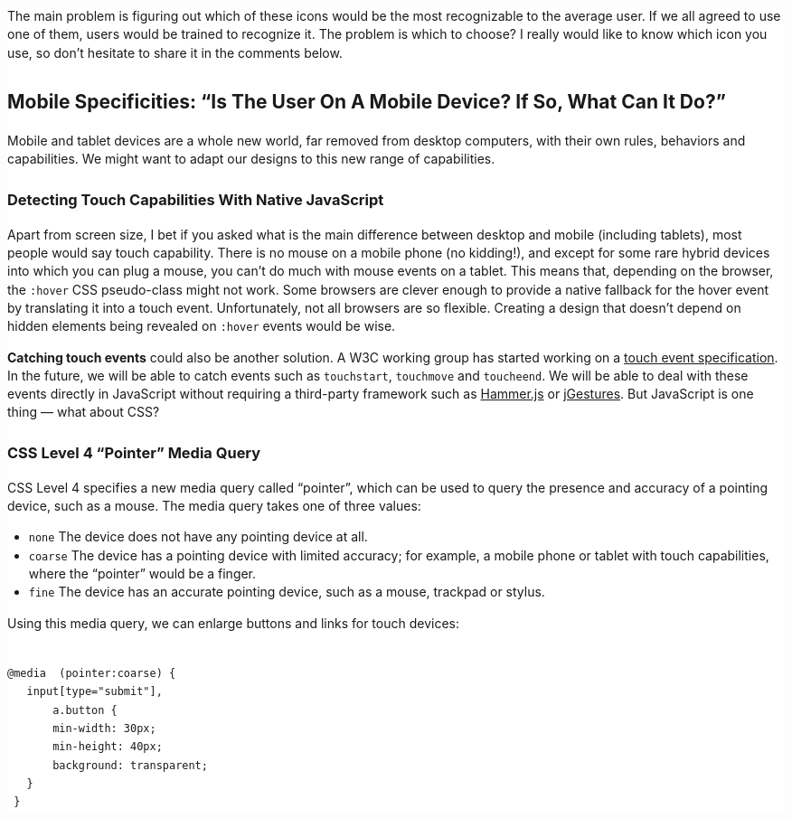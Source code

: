 The main problem is figuring out which of these icons would be the most recognizable to the average user. If we all agreed to use one of them, users would be trained to recognize it. The problem is which to choose? I really would like to know which icon you use, so don’t hesitate to share it in the comments below.</p>

## Mobile Specificities: “Is The User On A Mobile Device? If So, What Can It Do?”

Mobile and tablet devices are a whole new world, far removed from desktop computers, with their own rules, behaviors and capabilities. We might want to adapt our designs to this new range of capabilities.</p>

### Detecting Touch Capabilities With Native JavaScript

Apart from screen size, I bet if you asked what is the main difference between desktop and mobile (including tablets), most people would say touch capability. There is no mouse on a mobile phone (no kidding!), and except for some rare hybrid devices into which you can plug a mouse, you can’t do much with mouse events on a tablet. This means that, depending on the browser, the <code>:hover</code> CSS pseudo-class might not work. Some browsers are clever enough to provide a native fallback for the hover event by translating it into a touch event. Unfortunately, not all browsers are so flexible. Creating a design that doesn’t depend on hidden elements being revealed on <code>:hover</code> events would be wise.

<strong>Catching touch events</strong> could also be another solution. A W3C working group has started working on a <a href="https://www.w3.org/TR/touch-events/">touch event specification</a>. In the future, we will be able to catch events such as <code>touchstart</code>, <code>touchmove</code> and <code>toucheend</code>. We will be able to deal with these events directly in JavaScript without requiring a third-party framework such as <a href="https://eightmedia.github.com/hammer.js/">Hammer.js</a> or <a href="https://jgestures.codeplex.com/">jGestures</a>. But JavaScript is one thing — what about CSS?

### CSS Level 4 “Pointer” Media Query

CSS Level 4 specifies a new media query called “pointer”, which can be used to query the presence and accuracy of a pointing device, such as a mouse. The media query takes one of three values:

*   `none` The device does not have any pointing device at all.
*   `coarse` The device has a pointing device with limited accuracy; for example, a mobile phone or tablet with touch capabilities, where the “pointer” would be a finger.
*   `fine` The device has an accurate pointing device, such as a mouse, trackpad or stylus.

Using this media query, we can enlarge buttons and links for touch devices:

<pre><code class="language-css">
@media  (pointer:coarse) {
   input[type="submit"],
       a.button {
       min-width: 30px;
       min-height: 40px;
       background: transparent;
   }
 }
</code></pre>
